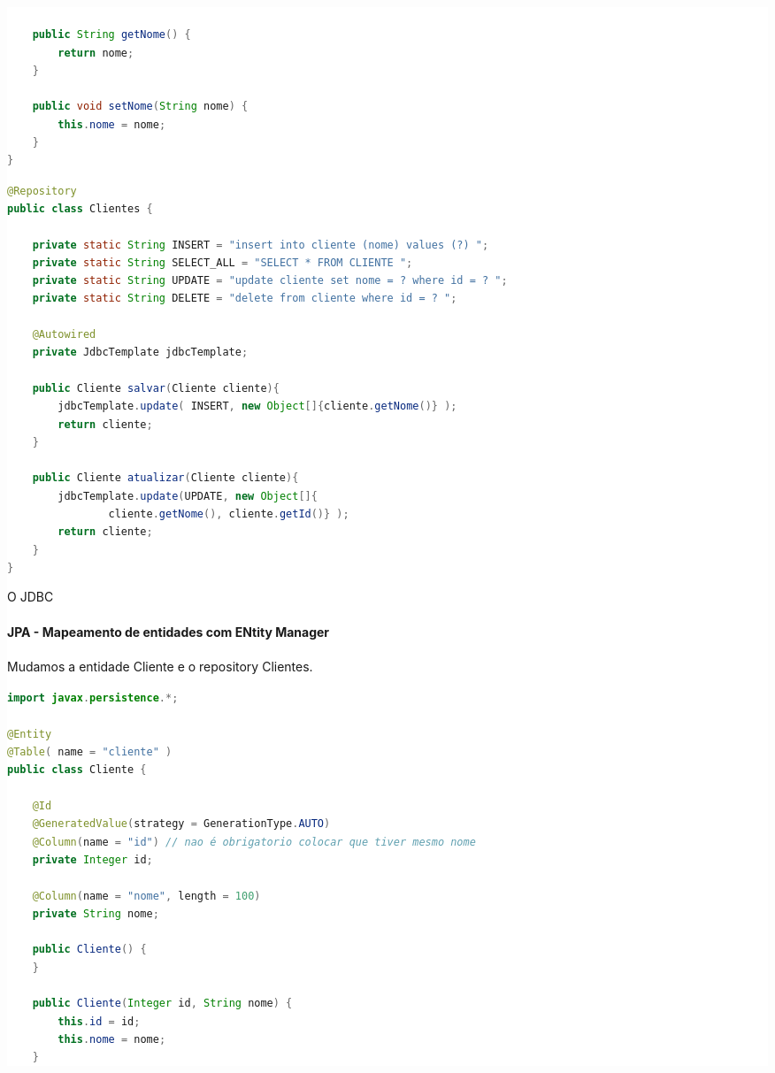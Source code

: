 ````java

    public String getNome() {
        return nome;
    }

    public void setNome(String nome) {
        this.nome = nome;
    }
}
````

````java
@Repository
public class Clientes {

    private static String INSERT = "insert into cliente (nome) values (?) ";
    private static String SELECT_ALL = "SELECT * FROM CLIENTE ";
    private static String UPDATE = "update cliente set nome = ? where id = ? ";
    private static String DELETE = "delete from cliente where id = ? ";

    @Autowired
    private JdbcTemplate jdbcTemplate;

    public Cliente salvar(Cliente cliente){
        jdbcTemplate.update( INSERT, new Object[]{cliente.getNome()} );
        return cliente;
    }

    public Cliente atualizar(Cliente cliente){
        jdbcTemplate.update(UPDATE, new Object[]{
                cliente.getNome(), cliente.getId()} );
        return cliente;
    }
}
````

O JDBC 
#### JPA - Mapeamento de entidades com ENtity Manager

 

Mudamos a entidade Cliente e o repository Clientes.

````java
import javax.persistence.*;

@Entity
@Table( name = "cliente" )
public class Cliente {

    @Id
    @GeneratedValue(strategy = GenerationType.AUTO)
    @Column(name = "id") // nao é obrigatorio colocar que tiver mesmo nome
    private Integer id;

    @Column(name = "nome", length = 100)
    private String nome;

    public Cliente() {
    }

    public Cliente(Integer id, String nome) {
        this.id = id;
        this.nome = nome;
    }

````
